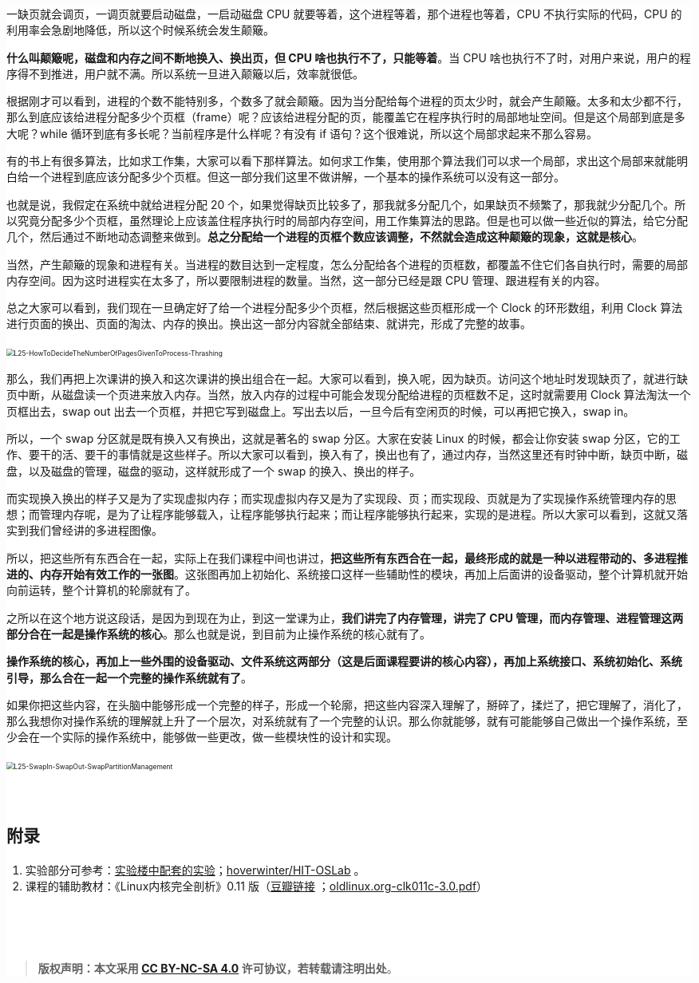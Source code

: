 一缺页就会调页，一调页就要启动磁盘，一启动磁盘 CPU 就要等着，这个进程等着，那个进程也等着，CPU 不执行实际的代码，CPU 的利用率会急剧地降低，所以这个时候系统会发生颠簸。

**什么叫颠簸呢，磁盘和内存之间不断地换入、换出页，但 CPU 啥也执行不了，只能等着**。当 CPU 啥也执行不了时，对用户来说，用户的程序得不到推进，用户就不满。所以系统一旦进入颠簸以后，效率就很低。

根据刚才可以看到，进程的个数不能特别多，个数多了就会颠簸。因为当分配给每个进程的页太少时，就会产生颠簸。太多和太少都不行，那么到底应该给进程分配多少个页框（frame）呢？应该给进程分配的页，能覆盖它在程序执行时的局部地址空间。但是这个局部到底是多大呢？while 循环到底有多长呢？当前程序是什么样呢？有没有 if 语句？这个很难说，所以这个局部求起来不那么容易。

有的书上有很多算法，比如求工作集，大家可以看下那样算法。如何求工作集，使用那个算法我们可以求一个局部，求出这个局部来就能明白给一个进程到底应该分配多少个页框。但这一部分我们这里不做讲解，一个基本的操作系统可以没有这一部分。

也就是说，我假定在系统中就给进程分配 20 个，如果觉得缺页比较多了，那我就多分配几个，如果缺页不频繁了，那我就少分配几个。所以究竟分配多少个页框，虽然理论上应该盖住程序执行时的局部内存空间，用工作集算法的思路。但是也可以做一些近似的算法，给它分配几个，然后通过不断地动态调整来做到。**总之分配给一个进程的页框个数应该调整，不然就会造成这种颠簸的现象，这就是核心**。

当然，产生颠簸的现象和进程有关。当进程的数目达到一定程度，怎么分配给各个进程的页框数，都覆盖不住它们各自执行时，需要的局部内存空间。因为这时进程实在太多了，所以要限制进程的数量。当然，这一部分已经是跟 CPU 管理、跟进程有关的内容。

总之大家可以看到，我们现在一旦确定好了给一个进程分配多少个页框，然后根据这些页框形成一个 Clock 的环形数组，利用 Clock 算法进行页面的换出、页面的淘汰、内存的换出。换出这一部分内容就全部结束、就讲完，形成了完整的故事。

<img src="https://gitee.com/haokaimo/Picture/raw/master/OS-Lizhijun/L25-HowToDecideTheNumberOfPagesGivenToProcess-Thrashing.JPG" alt="L25-HowToDecideTheNumberOfPagesGivenToProcess-Thrashing" style="zoom:60%;" />



那么，我们再把上次课讲的换入和这次课讲的换出组合在一起。大家可以看到，换入呢，因为缺页。访问这个地址时发现缺页了，就进行缺页中断，从磁盘读一个页进来放入内存。当然，放入内存的过程中可能会发现分配给进程的页框数不足，这时就需要用 Clock 算法淘汰一个页框出去，swap out 出去一个页框，并把它写到磁盘上。写出去以后，一旦今后有空闲页的时候，可以再把它换入，swap in。

所以，一个 swap 分区就是既有换入又有换出，这就是著名的 swap 分区。大家在安装 Linux 的时候，都会让你安装 swap 分区，它的工作、要干的活、要干的事情就是这些样子。所以大家可以看到，换入有了，换出也有了，通过内存，当然这里还有时钟中断，缺页中断，磁盘，以及磁盘的管理，磁盘的驱动，这样就形成了一个 swap 的换入、换出的样子。

而实现换入换出的样子又是为了实现虚拟内存；而实现虚拟内存又是为了实现段、页；而实现段、页就是为了实现操作系统管理内存的思想；而管理内存呢，是为了让程序能够载入，让程序能够执行起来；而让程序能够执行起来，实现的是进程。所以大家可以看到，这就又落实到我们曾经讲的多进程图像。

所以，把这些所有东西合在一起，实际上在我们课程中间也讲过，**把这些所有东西合在一起，最终形成的就是一种以进程带动的、多进程推进的、内存开始有效工作的一张图**。这张图再加上初始化、系统接口这样一些辅助性的模块，再加上后面讲的设备驱动，整个计算机就开始向前运转，整个计算机的轮廓就有了。

之所以在这个地方说这段话，是因为到现在为止，到这一堂课为止，**我们讲完了内存管理，讲完了 CPU 管理，而内存管理、进程管理这两部分合在一起是操作系统的核心**。那么也就是说，到目前为止操作系统的核心就有了。

**操作系统的核心，再加上一些外围的设备驱动、文件系统这两部分（这是后面课程要讲的核心内容），再加上系统接口、系统初始化、系统引导，那么合在一起一个完整的操作系统就有了**。

如果你把这些内容，在头脑中能够形成一个完整的样子，形成一个轮廓，把这些内容深入理解了，掰碎了，揉烂了，把它理解了，消化了，那么我想你对操作系统的理解就上升了一个层次，对系统就有了一个完整的认识。那么你就能够，就有可能能够自己做出一个操作系统，至少会在一个实际的操作系统中，能够做一些更改，做一些模块性的设计和实现。

<img src="https://gitee.com/haokaimo/Picture/raw/master/OS-Lizhijun/L25-SwapIn-SwapOut-SwapPartitionManagement.JPG" alt="L25-SwapIn-SwapOut-SwapPartitionManagement" style="zoom:60%;" />



&nbsp;

## 附录

1. 实验部分可参考：[实验楼中配套的实验](https://www.shiyanlou.com/courses/115)；[hoverwinter/HIT-OSLab](https://github.com/hoverwinter/HIT-OSLab) 。
2. 课程的辅助教材：《Linux内核完全剖析》0.11 版（[豆瓣链接](https://book.douban.com/subject/1481173/) ；[oldlinux.org-clk011c-3.0.pdf](http://www.oldlinux.org/)）



&nbsp;

&nbsp;

> **版权声明：本文采用 [CC BY-NC-SA 4.0](https://creativecommons.org/licenses/by-nc-sa/4.0/deed.zh) 许可协议，若转载请注明出处**。
